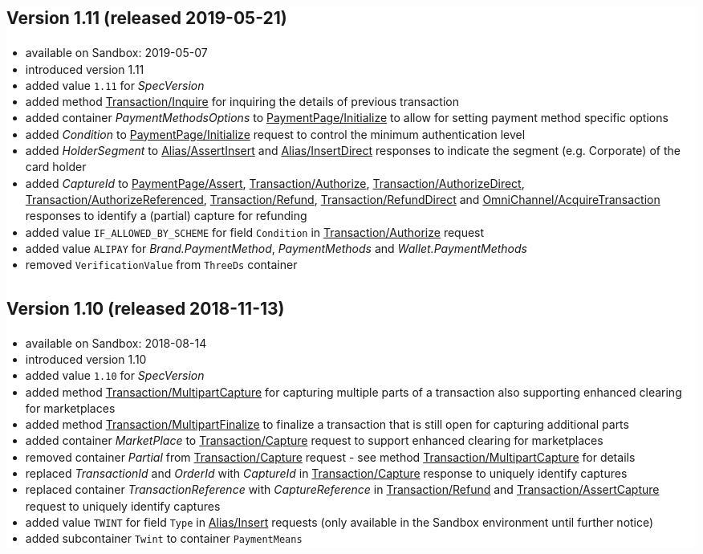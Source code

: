 ## <a name="v1.11.0.0.20190521"></a> Version 1.11 (released 2019-05-21)

-   available on Sandbox: 2019-05-07
-   introduced version 1.11
-   added value `1.11` for _SpecVersion_
-   added method [Transaction/Inquire](index.html#Payment_v1_Transaction_Inquire) for inquiring the details of previous transaction
-   added container _PaymentMethodsOptions_ to [PaymentPage/Initialize](index.html#Payment_v1_PaymentPage_Initialize) to allow for setting payment method specific options
-   added _Condition_ to [PaymentPage/Initialize](index.html#Payment_v1_PaymentPage_Initialize) request to control the minimum authentication level
-   added _HolderSegment_ to [Alias/AssertInsert](index.html#Payment_v1_Alias_AssertInsert) and [Alias/InsertDirect](index.html#Payment_v1_Alias_InsertDirect) responses to indicate the segment (e.g. Corporate) of the card holder
-   added _CaptureId_ to [PaymentPage/Assert](index.html#Payment_v1_PaymentPage_Assert), [Transaction/Authorize](index.html#Payment_v1_Transaction_Authorize), [Transaction/AuthorizeDirect](index.html#Payment_v1_Transaction_AuthorizeDirect), [Transaction/AuthorizeReferenced](index.html#Payment_v1_Transaction_AuthorizeReferenced), [Transaction/Refund](index.html#Payment_v1_Transaction_Refund), [Transaction/RefundDirect](index.html#Payment_v1_Transaction_RefundDirect) and [OmniChannel/AcquireTransaction](index.html#Payment_v1_OmniChannel_AcquireTransaction) responses to identify a (partial) capture for refunding
-   added value `IF_ALLOWED_BY_SCHEME` for field `Condition` in [Transaction/Authorize](index.html#Payment_v1_Transaction_Authorize) request
-   added value `ALIPAY` for _Brand.PaymentMethod_, _PaymentMethods_ and _Wallet.PaymentMethods_
-   removed `VerificationValue` from `ThreeDs` container

## <a name="v1.10.0.0.20181113"></a> Version 1.10 (released 2018-11-13)

-   available on Sandbox: 2018-08-14
-   introduced version 1.10
-   added value `1.10` for _SpecVersion_
-   added method [Transaction/MultipartCapture](index.html#Payment_v1_Transaction_MultipartCapture) for capturing multiple parts of a transaction also supporting enhanced clearing for marketplaces
-   added method [Transaction/MultipartFinalize](index.html#Payment_v1_Transaction_MultipartFinalize) to finalize a transaction that is still open for capturing additional parts
-   added container _MarketPlace_ to [Transaction/Capture](index.html#Payment_v1_Transaction_Capture) request to support enhanced clearing for marketplaces
-   removed container _Partial_ from [Transaction/Capture](index.html#Payment_v1_Transaction_Capture) request - see method [Transaction/MultipartCapture](index.html#Payment_v1_Transaction_MultipartCapture) for details
-   replaced _TransactionId_ and _OrderId_ with _CaptureId_ in [Transaction/Capture](index.html#Payment_v1_Transaction_Capture) response to uniquely identify captures
-   replaced container _TransactionReference_ with _CaptureReference_ in [Transaction/Refund](index.html#Payment_v1_Transaction_Refund) and [Transaction/AssertCapture](index.html#Payment_v1_Transaction_AssertCapture) request to uniquely identify captures
-   added value `TWINT` for field `Type` in [Alias/Insert](index.html#Payment_v1_Alias_Insert) requests (only available in the Sandbox environment until further notice)
-   added subcontainer `Twint` to container `PaymentMeans`
